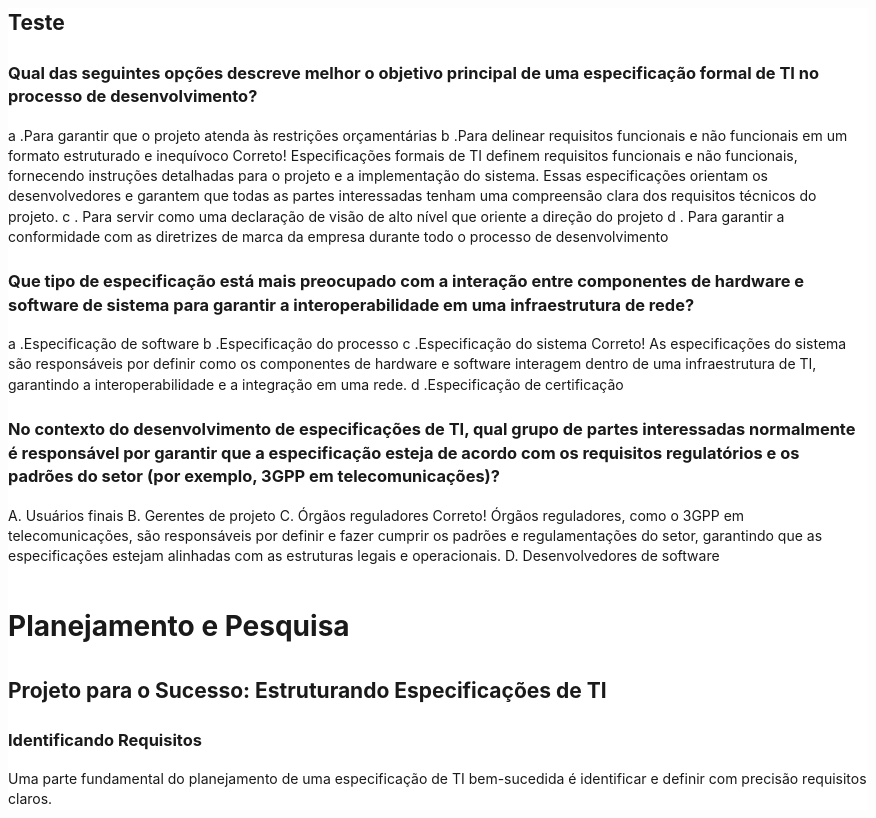 ## Teste

### Qual das seguintes opções descreve melhor o objetivo principal de uma especificação formal de TI no processo de desenvolvimento?

a .Para garantir que o projeto atenda às restrições orçamentárias
b .Para delinear requisitos funcionais e não funcionais em um formato estruturado e inequívoco
    Correto! Especificações formais de TI definem requisitos funcionais e não funcionais, fornecendo instruções detalhadas para o projeto e a implementação do sistema. Essas especificações orientam os desenvolvedores e garantem que todas as partes interessadas tenham uma compreensão clara dos requisitos técnicos do projeto.
c .  Para servir como uma declaração de visão de alto nível que oriente a direção do projeto
d . Para garantir a conformidade com as diretrizes de marca da empresa durante todo o processo de desenvolvimento
### Que tipo de especificação está mais preocupado com a interação entre componentes de hardware e software de sistema para garantir a interoperabilidade em uma infraestrutura de rede?

a .Especificação de software
b .Especificação do processo
c .Especificação do sistema
    Correto! As especificações do sistema são responsáveis ​​por definir como os componentes de hardware e software interagem dentro de uma infraestrutura de TI, garantindo a interoperabilidade e a integração em uma rede.
d .Especificação de certificação

### No contexto do desenvolvimento de especificações de TI, qual grupo de partes interessadas normalmente é responsável por garantir que a especificação esteja de acordo com os requisitos regulatórios e os padrões do setor (por exemplo, 3GPP em telecomunicações)?

A. Usuários finais
B. Gerentes de projeto
C. Órgãos reguladores
    Correto! Órgãos reguladores, como o 3GPP em telecomunicações, são responsáveis ​​por definir e fazer cumprir os padrões e regulamentações do setor, garantindo que as especificações estejam alinhadas com as estruturas legais e operacionais.
D. Desenvolvedores de software

# Planejamento e Pesquisa
## Projeto para o Sucesso: Estruturando Especificações de TI
### Identificando Requisitos
Uma parte fundamental do planejamento de uma especificação de TI bem-sucedida é identificar e definir com precisão requisitos claros.
